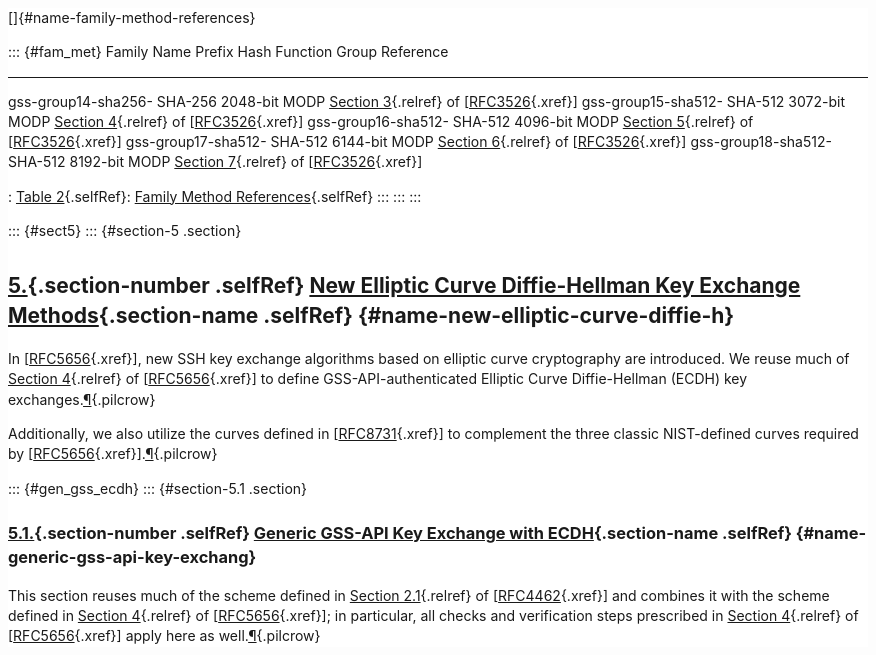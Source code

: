 []{#name-family-method-references}

::: {#fam_met}
  Family Name Prefix    Hash Function   Group           Reference
  --------------------- --------------- --------------- ----------------------------------------------------------------------------------------------------------
  gss-group14-sha256-   SHA-256         2048-bit MODP   [Section 3](https://www.rfc-editor.org/rfc/rfc3526#section-3){.relref} of \[[RFC3526](#RFC3526){.xref}\]
  gss-group15-sha512-   SHA-512         3072-bit MODP   [Section 4](https://www.rfc-editor.org/rfc/rfc3526#section-4){.relref} of \[[RFC3526](#RFC3526){.xref}\]
  gss-group16-sha512-   SHA-512         4096-bit MODP   [Section 5](https://www.rfc-editor.org/rfc/rfc3526#section-5){.relref} of \[[RFC3526](#RFC3526){.xref}\]
  gss-group17-sha512-   SHA-512         6144-bit MODP   [Section 6](https://www.rfc-editor.org/rfc/rfc3526#section-6){.relref} of \[[RFC3526](#RFC3526){.xref}\]
  gss-group18-sha512-   SHA-512         8192-bit MODP   [Section 7](https://www.rfc-editor.org/rfc/rfc3526#section-7){.relref} of \[[RFC3526](#RFC3526){.xref}\]

  : [Table 2](#table-2){.selfRef}: [Family Method
  References](#name-family-method-references){.selfRef}
:::
:::
:::

::: {#sect5}
::: {#section-5 .section}
## [5.](#section-5){.section-number .selfRef} [New Elliptic Curve Diffie-Hellman Key Exchange Methods](#name-new-elliptic-curve-diffie-h){.section-name .selfRef} {#name-new-elliptic-curve-diffie-h}

In \[[RFC5656](#RFC5656){.xref}\], new SSH key exchange algorithms based
on elliptic curve cryptography are introduced. We reuse much of [Section
4](https://www.rfc-editor.org/rfc/rfc5656#section-4){.relref} of
\[[RFC5656](#RFC5656){.xref}\] to define GSS-API-authenticated Elliptic
Curve Diffie-Hellman (ECDH) key exchanges.[¶](#section-5-1){.pilcrow}

Additionally, we also utilize the curves defined in
\[[RFC8731](#RFC8731){.xref}\] to complement the three classic
NIST-defined curves required by
\[[RFC5656](#RFC5656){.xref}\].[¶](#section-5-2){.pilcrow}

::: {#gen_gss_ecdh}
::: {#section-5.1 .section}
### [5.1.](#section-5.1){.section-number .selfRef} [Generic GSS-API Key Exchange with ECDH](#name-generic-gss-api-key-exchang){.section-name .selfRef} {#name-generic-gss-api-key-exchang}

This section reuses much of the scheme defined in [Section
2.1](https://www.rfc-editor.org/rfc/rfc4462#section-2.1){.relref} of
\[[RFC4462](#RFC4462){.xref}\] and combines it with the scheme defined
in [Section
4](https://www.rfc-editor.org/rfc/rfc5656#section-4){.relref} of
\[[RFC5656](#RFC5656){.xref}\]; in particular, all checks and
verification steps prescribed in [Section
4](https://www.rfc-editor.org/rfc/rfc5656#section-4){.relref} of
\[[RFC5656](#RFC5656){.xref}\] apply here as
well.[¶](#section-5.1-1){.pilcrow}
